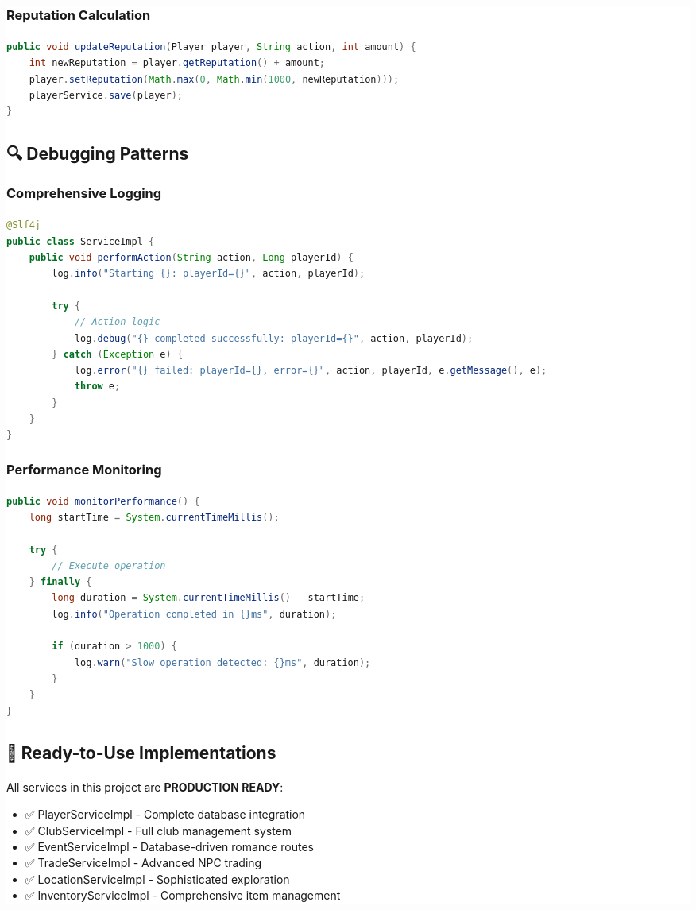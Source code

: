 ### **Reputation Calculation**
```java
public void updateReputation(Player player, String action, int amount) {
    int newReputation = player.getReputation() + amount;
    player.setReputation(Math.max(0, Math.min(1000, newReputation)));
    playerService.save(player);
}
```

## 🔍 **Debugging Patterns**

### **Comprehensive Logging**
```java
@Slf4j
public class ServiceImpl {
    public void performAction(String action, Long playerId) {
        log.info("Starting {}: playerId={}", action, playerId);
        
        try {
            // Action logic
            log.debug("{} completed successfully: playerId={}", action, playerId);
        } catch (Exception e) {
            log.error("{} failed: playerId={}, error={}", action, playerId, e.getMessage(), e);
            throw e;
        }
    }
}
```

### **Performance Monitoring**
```java
public void monitorPerformance() {
    long startTime = System.currentTimeMillis();
    
    try {
        // Execute operation
    } finally {
        long duration = System.currentTimeMillis() - startTime;
        log.info("Operation completed in {}ms", duration);
        
        if (duration > 1000) {
            log.warn("Slow operation detected: {}ms", duration);
        }
    }
}
```

## 🚀 **Ready-to-Use Implementations**

All services in this project are **PRODUCTION READY**:
- ✅ PlayerServiceImpl - Complete database integration
- ✅ ClubServiceImpl - Full club management system  
- ✅ EventServiceImpl - Database-driven romance routes
- ✅ TradeServiceImpl - Advanced NPC trading
- ✅ LocationServiceImpl - Sophisticated exploration
- ✅ InventoryServiceImpl - Comprehensive item management
